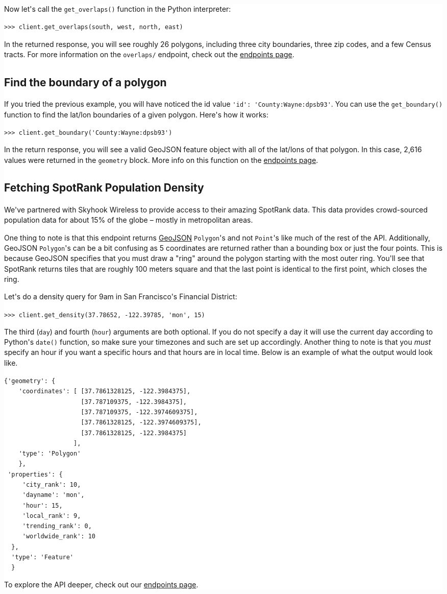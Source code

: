 Now let's call the `get_overlaps()` function in the Python interpreter:

    >>> client.get_overlaps(south, west, north, east)

In the returned response, you will see roughly 26 polygons, including three city boundaries, three zip codes, and a few Census tracts. For more information on the `overlaps/` endpoint, check out the [endpoints page](http://help.simplegeo.com/faqs/api-documentation/endpoints).


## Find the boundary of a polygon

If you tried the previous example, you will have noticed the id value `'id': 'County:Wayne:dpsb93'`. You can use the `get_boundary()` function to find the lat/lon boundaries of a given polygon. Here's how it works:

    >>> client.get_boundary('County:Wayne:dpsb93')

In the return response, you will see a valid GeoJSON feature object with all of the lat/lons of that polygon. In this case, 2,616 values were returned in the `geometry` block. More info on this function on the [endpoints page](http://help.simplegeo.com/faqs/api-documentation/endpoints).


## Fetching SpotRank Population Density

We've partnered with Skyhook Wireless to provide access to their amazing SpotRank data. This data provides crowd-sourced population data for about 15% of the globe – mostly in metropolitan areas. 

One thing to note is that this endpoint returns [GeoJSON](http://geojson.org) `Polygon`'s and not `Point`'s like much of the rest of the API. Additionally, GeoJSON `Polygon`'s can be a bit confusing as 5 coordinates are returned rather than a bounding box or just the four points. This is because GeoJSON specifies that you must draw a "ring" around the polygon starting with the most outer ring. You'll see that SpotRank returns tiles that are roughly 100 meters square and that the last point is identical to the first point, which closes the ring.

Let's do a density query for 9am in San Francisco's Financial District:

    >>> client.get_density(37.78652, -122.39785, 'mon', 15)

The third (`day`) and fourth (`hour`) arguments are both optional. If you do not specify a day it will use the current day according to Python's `date()` function, so make sure your timezones and such are set up accordingly. Another thing to note is that you *must* specify an hour if you want a specific hours and that hours are in local time. Below is an example of what the output would look like.

    {'geometry': {
        'coordinates': [ [37.7861328125, -122.3984375],
                         [37.787109375, -122.3984375],
                         [37.787109375, -122.3974609375],
                         [37.7861328125, -122.3974609375],
                         [37.7861328125, -122.3984375]
                       ],
        'type': 'Polygon'
        },
     'properties': {
         'city_rank': 10,
         'dayname': 'mon',
         'hour': 15,
         'local_rank': 9,
         'trending_rank': 0,
         'worldwide_rank': 10
      },
      'type': 'Feature'
      }

To explore the API deeper, check out our [endpoints page](http://help.simplegeo.com/faqs/api-documentation/endpoints).
